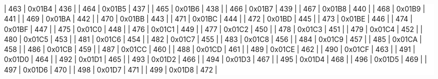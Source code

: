 |     463 | 0x01B4      |         436 |
|     464 | 0x01B5      |         437 |
|     465 | 0x01B6      |         438 |
|     466 | 0x01B7      |         439 |
|     467 | 0x01B8      |         440 |
|     468 | 0x01B9      |         441 |
|     469 | 0x01BA      |         442 |
|     470 | 0x01BB      |         443 |
|     471 | 0x01BC      |         444 |
|     472 | 0x01BD      |         445 |
|     473 | 0x01BE      |         446 |
|     474 | 0x01BF      |         447 |
|     475 | 0x01C0      |         448 |
|     476 | 0x01C1      |         449 |
|     477 | 0x01C2      |         450 |
|     478 | 0x01C3      |         451 |
|     479 | 0x01C4      |         452 |
|     480 | 0x01C5      |         453 |
|     481 | 0x01C6      |         454 |
|     482 | 0x01C7      |         455 |
|     483 | 0x01C8      |         456 |
|     484 | 0x01C9      |         457 |
|     485 | 0x01CA      |         458 |
|     486 | 0x01CB      |         459 |
|     487 | 0x01CC      |         460 |
|     488 | 0x01CD      |         461 |
|     489 | 0x01CE      |         462 |
|     490 | 0x01CF      |         463 |
|     491 | 0x01D0      |         464 |
|     492 | 0x01D1      |         465 |
|     493 | 0x01D2      |         466 |
|     494 | 0x01D3      |         467 |
|     495 | 0x01D4      |         468 |
|     496 | 0x01D5      |         469 |
|     497 | 0x01D6      |         470 |
|     498 | 0x01D7      |         471 |
|     499 | 0x01D8      |         472 |